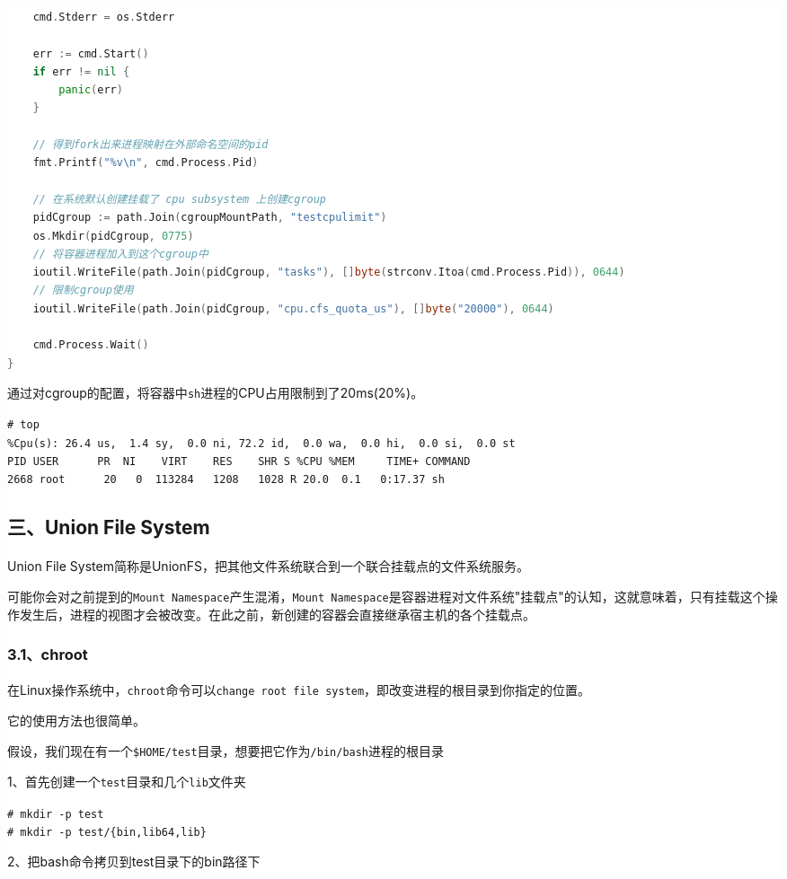 ```go
	cmd.Stderr = os.Stderr

	err := cmd.Start()
	if err != nil {
		panic(err)
	}

	// 得到fork出来进程映射在外部命名空间的pid
	fmt.Printf("%v\n", cmd.Process.Pid)

	// 在系统默认创建挂载了 cpu subsystem 上创建cgroup
	pidCgroup := path.Join(cgroupMountPath, "testcpulimit")
	os.Mkdir(pidCgroup, 0775)
	// 将容器进程加入到这个cgroup中
	ioutil.WriteFile(path.Join(pidCgroup, "tasks"), []byte(strconv.Itoa(cmd.Process.Pid)), 0644)
	// 限制cgroup使用
	ioutil.WriteFile(path.Join(pidCgroup, "cpu.cfs_quota_us"), []byte("20000"), 0644)

	cmd.Process.Wait()
}
```

通过对cgroup的配置，将容器中`sh`进程的CPU占用限制到了20ms(20%)。

```shell
# top
%Cpu(s): 26.4 us,  1.4 sy,  0.0 ni, 72.2 id,  0.0 wa,  0.0 hi,  0.0 si,  0.0 st
PID USER      PR  NI    VIRT    RES    SHR S %CPU %MEM     TIME+ COMMAND
2668 root      20   0  113284   1208   1028 R 20.0  0.1   0:17.37 sh
```

## 三、Union File System

Union File System简称是UnionFS，把其他文件系统联合到一个联合挂载点的文件系统服务。

可能你会对之前提到的`Mount Namespace`产生混淆，`Mount Namespace`是容器进程对文件系统"挂载点"的认知，这就意味着，只有挂载这个操作发生后，进程的视图才会被改变。在此之前，新创建的容器会直接继承宿主机的各个挂载点。

### 3.1、chroot

在Linux操作系统中，`chroot`命令可以`change root file system`，即改变进程的根目录到你指定的位置。

它的使用方法也很简单。

假设，我们现在有一个`$HOME/test`目录，想要把它作为`/bin/bash`进程的根目录

1、首先创建一个`test`目录和几个`lib`文件夹

```shell
# mkdir -p test
# mkdir -p test/{bin,lib64,lib}
```

2、把bash命令拷贝到test目录下的bin路径下
